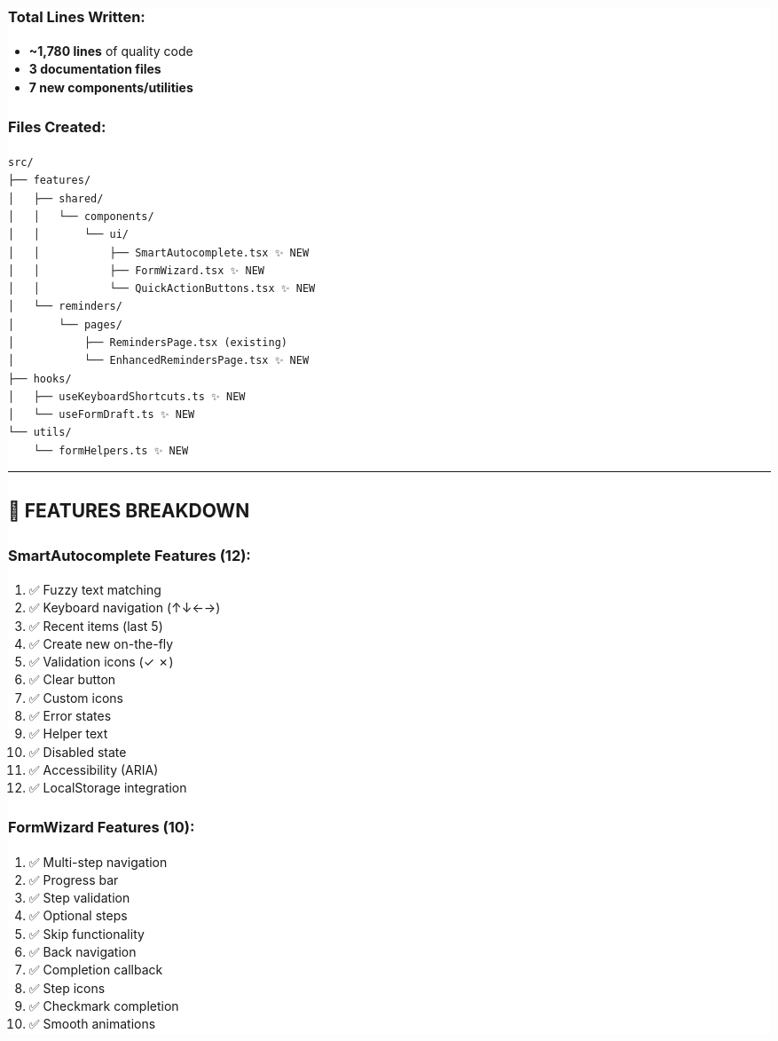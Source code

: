 ### Total Lines Written:
- **~1,780 lines** of quality code
- **3 documentation files**
- **7 new components/utilities**

### Files Created:
```
src/
├── features/
│   ├── shared/
│   │   └── components/
│   │       └── ui/
│   │           ├── SmartAutocomplete.tsx ✨ NEW
│   │           ├── FormWizard.tsx ✨ NEW
│   │           └── QuickActionButtons.tsx ✨ NEW
│   └── reminders/
│       └── pages/
│           ├── RemindersPage.tsx (existing)
│           └── EnhancedRemindersPage.tsx ✨ NEW
├── hooks/
│   ├── useKeyboardShortcuts.ts ✨ NEW
│   └── useFormDraft.ts ✨ NEW
└── utils/
    └── formHelpers.ts ✨ NEW
```

---

## 🎯 FEATURES BREAKDOWN

### SmartAutocomplete Features (12):
1. ✅ Fuzzy text matching
2. ✅ Keyboard navigation (↑↓←→)
3. ✅ Recent items (last 5)
4. ✅ Create new on-the-fly
5. ✅ Validation icons (✓ ✗)
6. ✅ Clear button
7. ✅ Custom icons
8. ✅ Error states
9. ✅ Helper text
10. ✅ Disabled state
11. ✅ Accessibility (ARIA)
12. ✅ LocalStorage integration

### FormWizard Features (10):
1. ✅ Multi-step navigation
2. ✅ Progress bar
3. ✅ Step validation
4. ✅ Optional steps
5. ✅ Skip functionality
6. ✅ Back navigation
7. ✅ Completion callback
8. ✅ Step icons
9. ✅ Checkmark completion
10. ✅ Smooth animations
